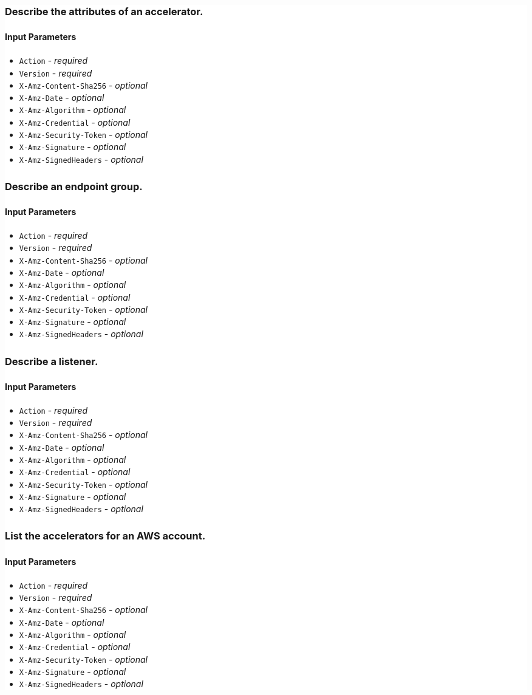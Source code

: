 ### Describe the attributes of an accelerator.

#### Input Parameters
* `Action` - _required_
* `Version` - _required_
* `X-Amz-Content-Sha256` - _optional_
* `X-Amz-Date` - _optional_
* `X-Amz-Algorithm` - _optional_
* `X-Amz-Credential` - _optional_
* `X-Amz-Security-Token` - _optional_
* `X-Amz-Signature` - _optional_
* `X-Amz-SignedHeaders` - _optional_

### Describe an endpoint group.

#### Input Parameters
* `Action` - _required_
* `Version` - _required_
* `X-Amz-Content-Sha256` - _optional_
* `X-Amz-Date` - _optional_
* `X-Amz-Algorithm` - _optional_
* `X-Amz-Credential` - _optional_
* `X-Amz-Security-Token` - _optional_
* `X-Amz-Signature` - _optional_
* `X-Amz-SignedHeaders` - _optional_

### Describe a listener.

#### Input Parameters
* `Action` - _required_
* `Version` - _required_
* `X-Amz-Content-Sha256` - _optional_
* `X-Amz-Date` - _optional_
* `X-Amz-Algorithm` - _optional_
* `X-Amz-Credential` - _optional_
* `X-Amz-Security-Token` - _optional_
* `X-Amz-Signature` - _optional_
* `X-Amz-SignedHeaders` - _optional_

### List the accelerators for an AWS account.

#### Input Parameters
* `Action` - _required_
* `Version` - _required_
* `X-Amz-Content-Sha256` - _optional_
* `X-Amz-Date` - _optional_
* `X-Amz-Algorithm` - _optional_
* `X-Amz-Credential` - _optional_
* `X-Amz-Security-Token` - _optional_
* `X-Amz-Signature` - _optional_
* `X-Amz-SignedHeaders` - _optional_
